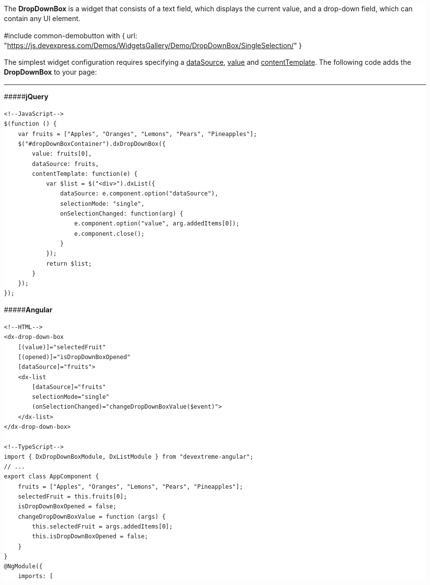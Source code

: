 The **DropDownBox** is a widget that consists of a text field, which displays the current value, and a drop-down field, which can contain any UI element.

#include common-demobutton with {
    url: "https://js.devexpress.com/Demos/WidgetsGallery/Demo/DropDownBox/SingleSelection/"
}

The simplest widget configuration requires specifying a [dataSource](/api-reference/10%20UI%20Widgets/dxDropDownBox/1%20Configuration/dataSource.md '/Documentation/ApiReference/UI_Widgets/dxDropDownBox/Configuration/#dataSource'), [value](/api-reference/10%20UI%20Widgets/DataExpressionMixin/1%20Configuration/value.md '/Documentation/ApiReference/UI_Widgets/dxDropDownBox/Configuration/#value') and [contentTemplate](/api-reference/10%20UI%20Widgets/dxDropDownBox/1%20Configuration/contentTemplate.md '/Documentation/ApiReference/UI_Widgets/dxDropDownBox/Configuration/#contentTemplate'). The following code adds the **DropDownBox** to your page: 

---

#####**jQuery**

    <!--JavaScript-->
    $(function () {
        var fruits = ["Apples", "Oranges", "Lemons", "Pears", "Pineapples"];
        $("#dropDownBoxContainer").dxDropDownBox({
            value: fruits[0],
            dataSource: fruits,
            contentTemplate: function(e) {
                var $list = $("<div>").dxList({
                    dataSource: e.component.option("dataSource"),
                    selectionMode: "single",
                    onSelectionChanged: function(arg) {
                        e.component.option("value", arg.addedItems[0]);
                        e.component.close();
                    } 
                });
                return $list;
            }
        });
    });

#####**Angular**

    <!--HTML-->
    <dx-drop-down-box
        [(value)]="selectedFruit"
        [(opened)]="isDropDownBoxOpened"
        [dataSource]="fruits">
        <dx-list 
            [dataSource]="fruits"
            selectionMode="single"
            (onSelectionChanged)="changeDropDownBoxValue($event)">
        </dx-list>
    </dx-drop-down-box>

    <!--TypeScript-->
    import { DxDropDownBoxModule, DxListModule } from "devextreme-angular";
    // ...
    export class AppComponent {
        fruits = ["Apples", "Oranges", "Lemons", "Pears", "Pineapples"];
        selectedFruit = this.fruits[0];
        isDropDownBoxOpened = false;
        changeDropDownBoxValue = function (args) {
            this.selectedFruit = args.addedItems[0];
            this.isDropDownBoxOpened = false;
        }
    }
    @NgModule({
        imports: [